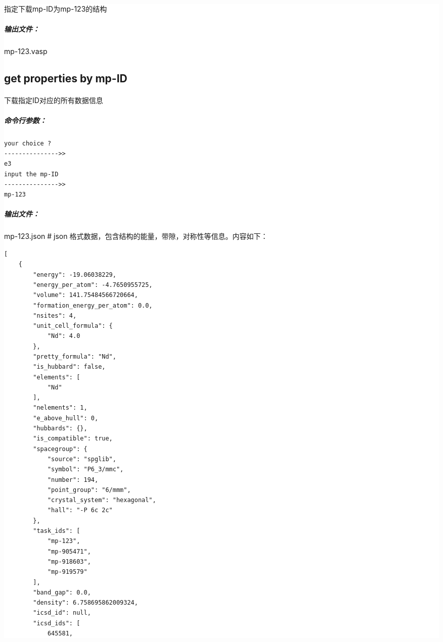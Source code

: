 ```
```
指定下载mp-ID为mp-123的结构

##### 输出文件：

mp-123.vasp



## get properties by mp-ID
下载指定ID对应的所有数据信息


##### 命令行参数：

```
your choice ?
--------------->>
e3
input the mp-ID
--------------->>
mp-123
```

##### 输出文件：

mp-123.json  # json 格式数据，包含结构的能量，带隙，对称性等信息。内容如下：
```
[
    {
        "energy": -19.06038229,
        "energy_per_atom": -4.7650955725,
        "volume": 141.75484566720664,
        "formation_energy_per_atom": 0.0,
        "nsites": 4,
        "unit_cell_formula": {
            "Nd": 4.0
        },
        "pretty_formula": "Nd",
        "is_hubbard": false,
        "elements": [
            "Nd"
        ],
        "nelements": 1,
        "e_above_hull": 0,
        "hubbards": {},
        "is_compatible": true,
        "spacegroup": {
            "source": "spglib",
            "symbol": "P6_3/mmc",
            "number": 194,
            "point_group": "6/mmm",
            "crystal_system": "hexagonal",
            "hall": "-P 6c 2c"
        },
        "task_ids": [
            "mp-123",
            "mp-905471",
            "mp-918603",
            "mp-919579"
        ],
        "band_gap": 0.0,
        "density": 6.758695862009324,
        "icsd_id": null,
        "icsd_ids": [
            645581,
```